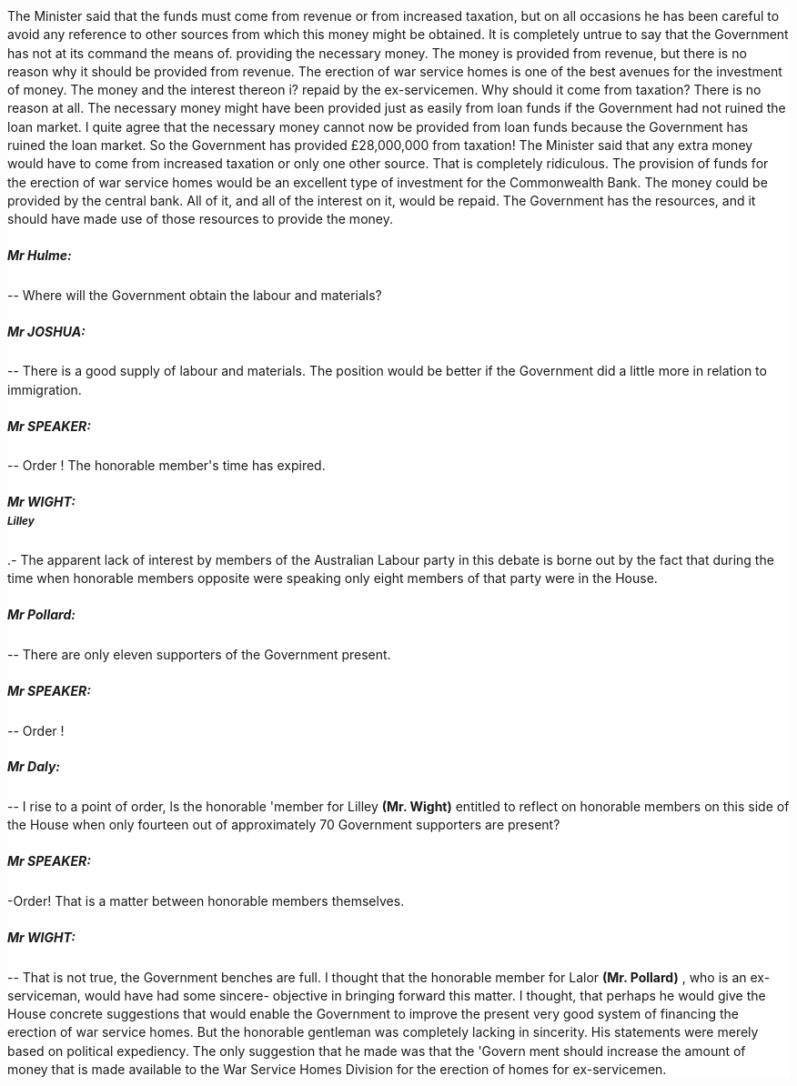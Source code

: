 The Minister said that the funds must come from revenue or from increased taxation, but on all occasions he has been careful to avoid any reference to other sources from which this money might be obtained. It is completely untrue to say that the Government has not at its command the means of. providing the necessary money. The money is provided from revenue, but there is no reason why it should be provided from revenue. The erection of war service homes is one of the best avenues for the investment of money. The money and the interest thereon i? repaid by the ex-servicemen. Why should it come from taxation? There is no reason at all. The necessary money might have been provided just as easily from loan funds if the Government had not ruined the loan market. I quite agree that the necessary money cannot now be provided from loan funds because the Government has ruined the loan market. So the Government has provided £28,000,000 from taxation! The Minister said that any extra money would have to come from increased taxation or only one other source. That is completely ridiculous. The provision of funds for the erection of war service homes would be an excellent type of investment for the Commonwealth Bank. The money could be provided by the central bank. All of it, and all of the interest on it, would be repaid. The Government has the resources, and it should have made use of those resources to provide the money. 

##### Mr Hulme:

-- Where will the Government obtain the labour and materials? 

##### Mr JOSHUA:

-- There is a good supply of labour and materials. The position would be better if the Government did a little more in relation to immigration. 

##### Mr SPEAKER:

-- Order ! The honorable member's time has expired. 

##### Mr WIGHT:<br><small class="text-muted">Lilley</small>

.- The apparent lack of interest by members of the Australian Labour party in this debate is borne out by the fact that during the time when honorable members opposite were speaking only eight members of that party were in the House. 

##### Mr Pollard:

-- There are only eleven supporters of the Government present. 

##### Mr SPEAKER:

-- Order ! 

##### Mr Daly:

-- I rise to a point of order, ls the honorable 'member for Lilley  **(Mr. Wight)**  entitled to reflect on honorable members on this side of the House when only fourteen out of approximately 70 Government supporters are present? 

##### Mr SPEAKER:

-Order! That is a matter between honorable members themselves. 

##### Mr WIGHT:

-- That is not true, the Government benches are full. I thought that the honorable member for Lalor  **(Mr. Pollard)**  , who is an ex-serviceman, would have had some sincere- objective in bringing forward this matter. I thought, that perhaps he would give the House  concrete suggestions that would enable the Government to improve the present very good system of financing the erection of war service homes. But the honorable gentleman was completely lacking in sincerity.  His  statements were merely based on political expediency. The only suggestion that he made was that the 'Govern ment should increase the amount of money that is made available to the War Service Homes Division for the erection of homes for ex-servicemen. 
